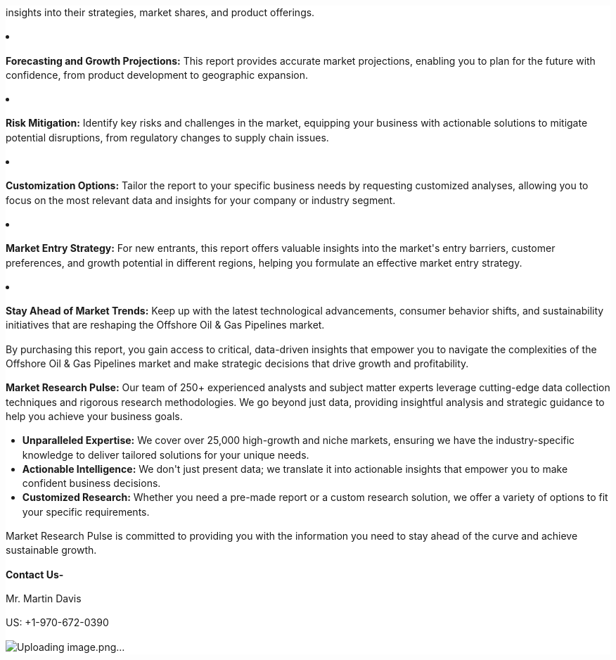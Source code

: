 insights into their strategies, market shares, and product offerings.</p></li><li><p><strong>Forecasting and Growth Projections:</strong> This report provides accurate market projections, enabling you to plan for the future with confidence, from product development to geographic expansion.</p></li><li><p><strong>Risk Mitigation:</strong> Identify key risks and challenges in the market, equipping your business with actionable solutions to mitigate potential disruptions, from regulatory changes to supply chain issues.</p></li><li><p><strong>Customization Options:</strong> Tailor the report to your specific business needs by requesting customized analyses, allowing you to focus on the most relevant data and insights for your company or industry segment.</p></li><li><p><strong>Market Entry Strategy:</strong> For new entrants, this report offers valuable insights into the market's entry barriers, customer preferences, and growth potential in different regions, helping you formulate an effective market entry strategy.</p></li><li><p><strong>Stay Ahead of Market Trends:</strong> Keep up with the latest technological advancements, consumer behavior shifts, and sustainability initiatives that are reshaping the Offshore Oil & Gas Pipelines market.</p></li></ol><p>By purchasing this report, you gain access to critical, data-driven insights that empower you to navigate the complexities of the Offshore Oil & Gas Pipelines market and make strategic decisions that drive growth and profitability.</p><p><strong>Market Research Pulse:</strong>&nbsp;Our team of 250+ experienced analysts and subject matter experts leverage cutting-edge data collection techniques and rigorous research methodologies. We go beyond just data, providing insightful analysis and strategic guidance to help you achieve your business goals.</p><ul><li><strong>Unparalleled Expertise:</strong>&nbsp;We cover over 25,000 high-growth and niche markets, ensuring we have the industry-specific knowledge to deliver tailored solutions for your unique needs.</li><li><strong>Actionable Intelligence:</strong>&nbsp;We don't just present data; we translate it into actionable insights that empower you to make confident business decisions.</li><li><strong>Customized Research:</strong>&nbsp;Whether you need a pre-made report or a custom research solution, we offer a variety of options to fit your specific requirements.</li></ul><p>Market Research Pulse is committed to providing you with the information you need to stay ahead of the curve and achieve sustainable growth.</p><p><strong>Contact Us-</strong></p><p>Mr. Martin Davis</p><p>US: +1-970-672-0390</p>
![Uploading image.png…]()
